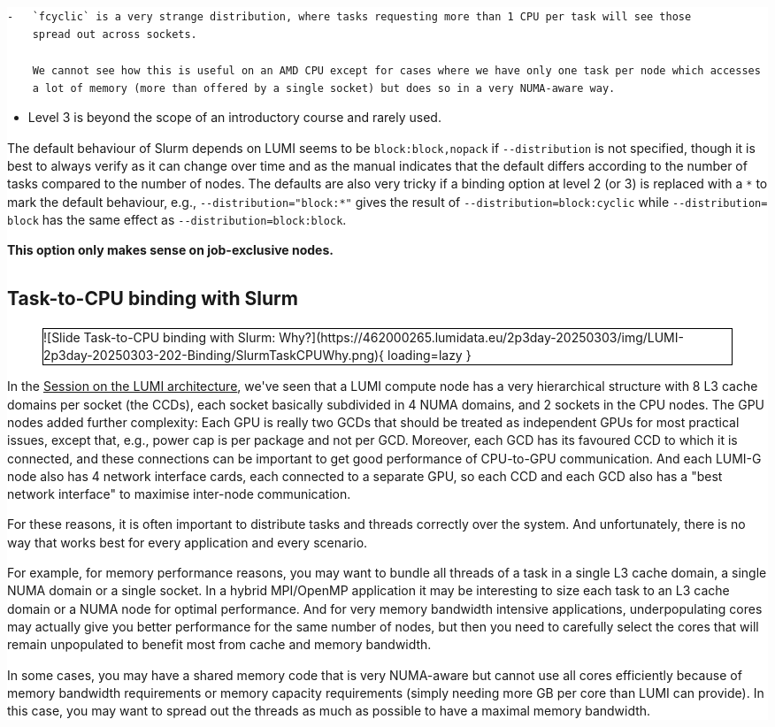     -   `fcyclic` is a very strange distribution, where tasks requesting more than 1 CPU per task will see those 
        spread out across sockets. 

        We cannot see how this is useful on an AMD CPU except for cases where we have only one task per node which accesses
        a lot of memory (more than offered by a single socket) but does so in a very NUMA-aware way.

-    Level 3 is beyond the scope of an introductory course and rarely used.

The default behaviour of Slurm depends on LUMI seems to be `block:block,nopack` if `--distribution` is not specified,
though it is best to always verify as it can change over time and as the manual indicates that the
default differs according to the number of tasks compared to the number of nodes.
The defaults are also very tricky if a binding option at level 2 (or 3) is replaced with a `*` to mark
the default behaviour, e.g., `--distribution="block:*"` gives the result of `--distribution=block:cyclic`
while `--distribution=block` has the same effect as `--distribution=block:block`.

**This option only makes sense on job-exclusive nodes.**


## Task-to-CPU binding with Slurm

<figure markdown style="border: 1px solid #000">
  ![Slide Task-to-CPU binding with Slurm: Why?](https://462000265.lumidata.eu/2p3day-20250303/img/LUMI-2p3day-20250303-202-Binding/SlurmTaskCPUWhy.png){ loading=lazy }
</figure>

In the [Session on the LUMI architecture](101-Architecture.md),
we've seen that a LUMI compute node has a very hierarchical structure with 8 L3 cache domains
per socket (the CCDs), each socket basically subdivided in 4 NUMA domains, and 2 sockets in the
CPU nodes. The GPU nodes added further complexity: Each GPU is really two GCDs that should be
treated as independent GPUs for most practical issues, except that, e.g., power cap is per
package and not per GCD. Moreover, each GCD has its favoured CCD to which it is connected,
and these connections can be important to get good performance of CPU-to-GPU communication.
And each LUMI-G node also has 4 network interface cards, each connected to a separate GPU,
so each CCD and each GCD also has a "best network interface" to maximise inter-node 
communication.

For these reasons, it is often important to distribute tasks and threads correctly over
the system. And unfortunately, there is no way that works best for every application and
every scenario. 

For example, for memory performance reasons, you may want to bundle all threads of
a task in a single L3 cache domain, a single NUMA domain or a single socket. In a hybrid
MPI/OpenMP application it may be interesting to size each task to an L3 cache domain or
a NUMA node for optimal performance. And for very memory bandwidth intensive applications,
underpopulating cores may actually give you better performance for the same number of nodes,
but then you need to carefully select the cores that will remain unpopulated to benefit most
from cache and memory bandwidth.

In some cases, you may have a shared memory code that is very NUMA-aware but cannot use
all cores efficiently because of memory bandwidth requirements or memory capacity requirements
(simply needing more GB per core than LUMI can provide). In this case, you may 
want to spread out the threads as much as possible to have a maximal memory bandwidth.

